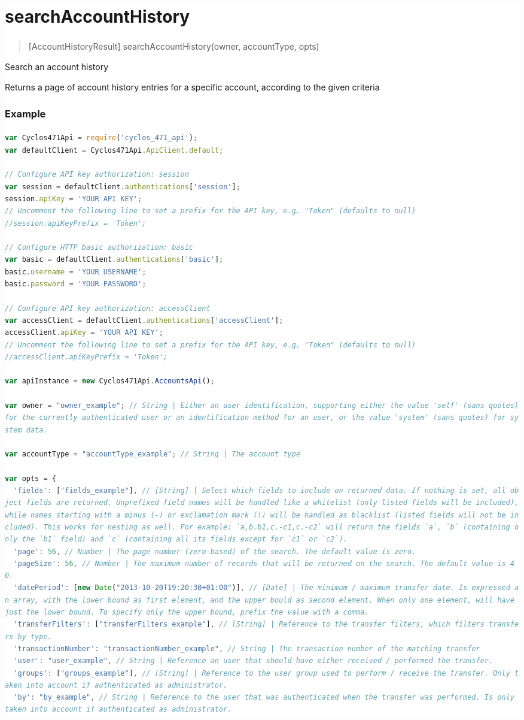 <a name="searchAccountHistory"></a>
# **searchAccountHistory**
> [AccountHistoryResult] searchAccountHistory(owner, accountType, opts)

Search an account history

Returns a page of account history entries for a specific account, according to the given criteria 

### Example
```javascript
var Cyclos471Api = require('cyclos_471_api');
var defaultClient = Cyclos471Api.ApiClient.default;

// Configure API key authorization: session
var session = defaultClient.authentications['session'];
session.apiKey = 'YOUR API KEY';
// Uncomment the following line to set a prefix for the API key, e.g. "Token" (defaults to null)
//session.apiKeyPrefix = 'Token';

// Configure HTTP basic authorization: basic
var basic = defaultClient.authentications['basic'];
basic.username = 'YOUR USERNAME';
basic.password = 'YOUR PASSWORD';

// Configure API key authorization: accessClient
var accessClient = defaultClient.authentications['accessClient'];
accessClient.apiKey = 'YOUR API KEY';
// Uncomment the following line to set a prefix for the API key, e.g. "Token" (defaults to null)
//accessClient.apiKeyPrefix = 'Token';

var apiInstance = new Cyclos471Api.AccountsApi();

var owner = "owner_example"; // String | Either an user identification, supporting either the value 'self' (sans quotes) for the currently authenticated user or an identification method for an user, or the value 'system' (sans quotes) for system data. 

var accountType = "accountType_example"; // String | The account type

var opts = { 
  'fields': ["fields_example"], // [String] | Select which fields to include on returned data. If nothing is set, all object fields are returned. Unprefixed field names will be handled like a whitelist (only listed fields will be included), while names starting with a minus (-) or exclamation mark (!) will be handled as blacklist (listed fields will not be included). This works for nesting as well. For example: `a,b.b1,c.-c1,c.-c2` will return the fields `a`, `b` (containing only the `b1` field) and `c` (containing all its fields except for `c1` or `c2`).  
  'page': 56, // Number | The page number (zero-based) of the search. The default value is zero. 
  'pageSize': 56, // Number | The maximum number of records that will be returned on the search. The default value is 40. 
  'datePeriod': [new Date("2013-10-20T19:20:30+01:00")], // [Date] | The minimum / maximum transfer date. Is expressed an array, with the lower bound as first element, and the upper bould as second element. When only one element, will have just the lower bound. To specify only the upper bound, prefix the value with a comma. 
  'transferFilters': ["transferFilters_example"], // [String] | Reference to the transfer filters, which filters transfers by type. 
  'transactionNumber': "transactionNumber_example", // String | The transaction number of the matching transfer 
  'user': "user_example", // String | Reference an user that should have either received / performed the transfer. 
  'groups': ["groups_example"], // [String] | Reference to the user group used to perform / receive the transfer. Only taken into account if authenticated as administrator. 
  'by': "by_example", // String | Reference to the user that was authenticated when the transfer was performed. Is only taken into account if authenticated as administrator. 
```